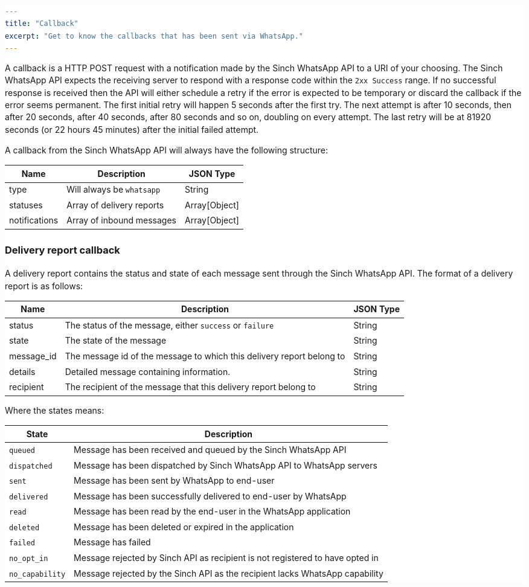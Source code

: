 ```yaml
---
title: "Callback"
excerpt: "Get to know the callbacks that has been sent via WhatsApp."
---
```

A callback is a HTTP POST request with a notification made by the Sinch WhatsApp API to a URI of your choosing. The Sinch WhatsApp API expects the receiving server to respond with a response code within the `2xx Success` range. If no successful response is received then the API will either schedule a retry if the error is expected to be temporary or discard the callback if the error seems permanent. The first initial retry will happen 5 seconds after the first try. The next attempt is after 10 seconds, then after 20 seconds, after 40 seconds, after 80 seconds and so on, doubling on every attempt. The last retry will be at 81920 seconds (or 22 hours 45 minutes) after the initial failed attempt.

A callback from the Sinch WhatsApp API will always have the following structure:

|Name          | Description                    | JSON Type     |
|--------------|--------------------------------|---------------|
|type          | Will always be `whatsapp`      | String        |
|statuses      | Array of delivery reports      | Array[Object] |
|notifications | Array of inbound messages      | Array[Object] |

### Delivery report callback

A delivery report contains the status and state of each message sent through the Sinch WhatsApp API.
The format of a delivery report is as follows:

|Name       | Description                                                           | JSON Type |
|-----------|-----------------------------------------------------------------------|-----------|
|status     | The status of the message, either `success` or `failure`              | String    |
|state      | The state of the message                                              | String    |
|message_id | The message id of the message to which this delivery report belong to | String    |
|details    | Detailed message containing information.                              | String    |
|recipient  | The recipient of the message that this delivery report belong to      | String    |

Where the states means:

| State          | Description                                                                   |
| -------------- | ----------------------------------------------------------------------------- |
| `queued`       | Message has been received and queued by the Sinch WhatsApp API                |
| `dispatched`   | Message has been dispatched by Sinch WhatsApp API to WhatsApp servers         |
| `sent`         | Message has been sent by WhatsApp to end-user                                 |
| `delivered`    | Message has been successfully delivered to end-user by WhatsApp               |
| `read`         | Message has been read by the end-user in the WhatsApp application             |
| `deleted`      | Message has been deleted or expired in the application                        |
| `failed`       | Message has failed                                                            |
| `no_opt_in`    | Message rejected by Sinch API as recipient is not registered to have opted in |
| `no_capability`| Message rejected by the Sinch API as the recipient lacks WhatsApp capability  |
